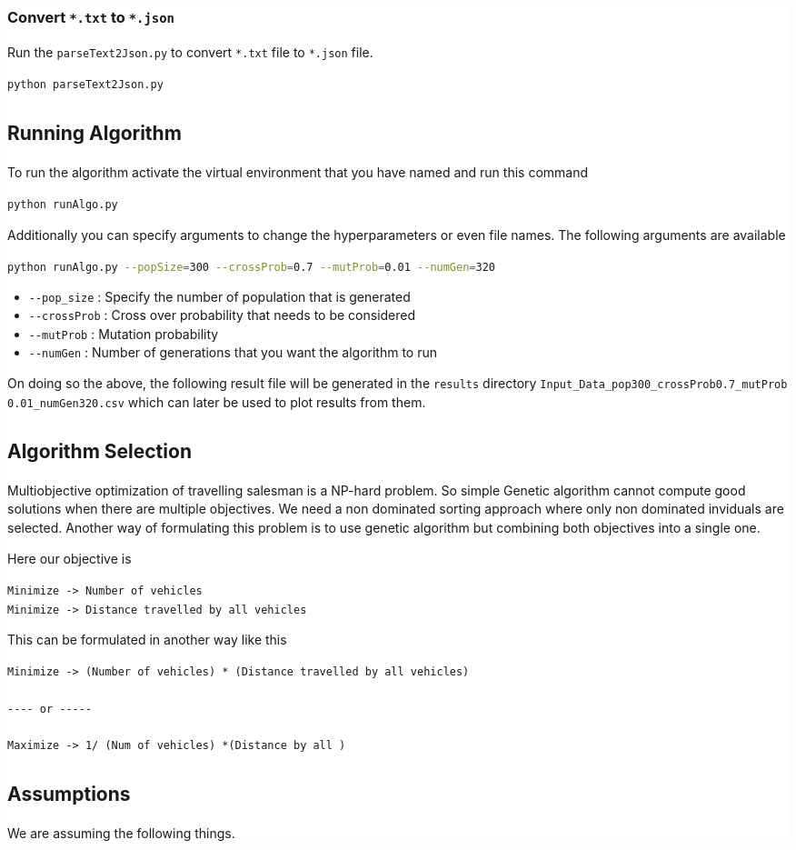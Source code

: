 ### Convert `*.txt` to `*.json`
Run the `parseText2Json.py` to convert `*.txt` file to `*.json` file.

```sh
python parseText2Json.py
```


## Running Algorithm
To run the algorithm activate the virtual environment that you have named and run this command

```sh
python runAlgo.py 
```

Additionally you can specify arguments to change the hyperparameters or even file names. The 
following arguments are available

```sh
python runAlgo.py --popSize=300 --crossProb=0.7 --mutProb=0.01 --numGen=320
```

 - `--pop_size` : Specify the number of population that is generated
 - `--crossProb` : Cross over probability that needs to be considered
 - `--mutProb` : Mutation probability 
 - `--numGen` : Number of generations that you want the algorithm to run

On doing so the above, the following result file will be generated in the `results` directory
`Input_Data_pop300_crossProb0.7_mutProb0.01_numGen320.csv` which can later be used to plot results from them.

## Algorithm Selection
Multiobjective optimization of travelling salesman is a NP-hard problem.
So simple Genetic algorithm cannot compute good solutions when there are
multiple objectives. We need a non dominated sorting approach where only
non dominated inviduals are selected. Another way of formulating this problem is to 
use genetic algorithm but combining both objectives into a single one.

Here our objective is 
```
Minimize -> Number of vehicles
Minimize -> Distance travelled by all vehicles
```

This can be formulated in another way like this
```
Minimize -> (Number of vehicles) * (Distance travelled by all vehicles)

---- or -----

Maximize -> 1/ (Num of vehicles) *(Distance by all )
```

## Assumptions
We are assuming the following things.
